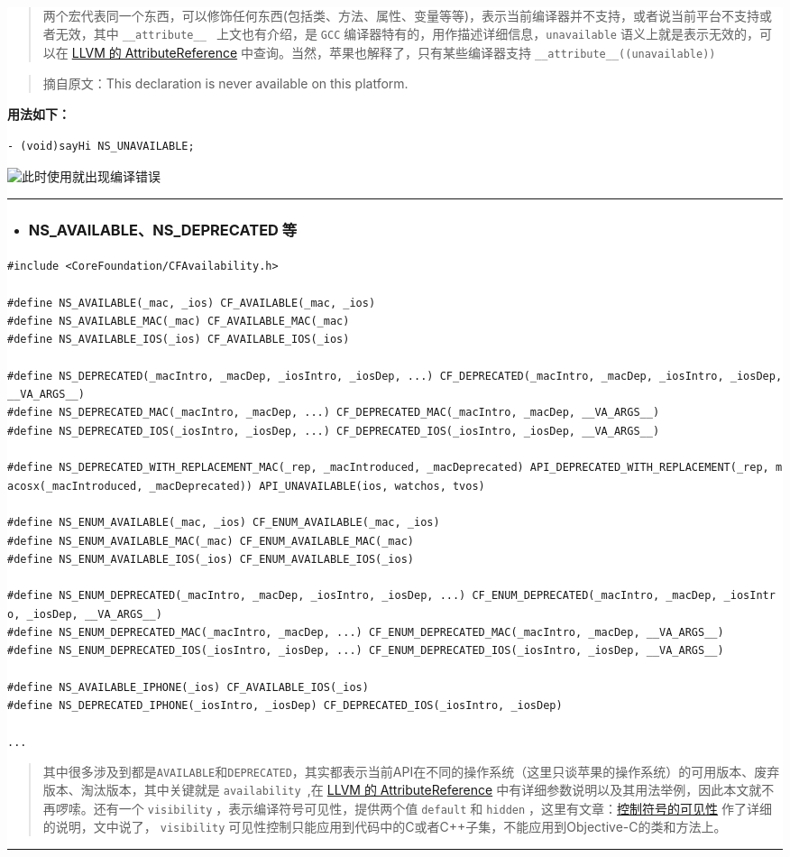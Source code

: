 > 两个宏代表同一个东西，可以修饰任何东西(包括类、方法、属性、变量等等)，表示当前编译器并不支持，或者说当前平台不支持或者无效，其中 `__attribute__ ` 上文也有介绍，是 `GCC` 编译器特有的，用作描述详细信息，`unavailable` 语义上就是表示无效的，可以在 [LLVM 的 AttributeReference](https://clang.llvm.org/docs/AttributeReference.html#not-tail-called-clang-not-tail-called) 中查询。当然，苹果也解释了，只有某些编译器支持 `__attribute__((unavailable))`

> 摘自原文：This declaration is never available on this platform.

**用法如下：**

```
- (void)sayHi NS_UNAVAILABLE;
```


![此时使用就出现编译错误](http://upload-images.jianshu.io/upload_images/1085031-f747c67bd7130fb8.png?imageMogr2/auto-orient/strip%7CimageView2/2/w/1240)

---

- ### NS_AVAILABLE、NS_DEPRECATED 等

```
#include <CoreFoundation/CFAvailability.h>

#define NS_AVAILABLE(_mac, _ios) CF_AVAILABLE(_mac, _ios)
#define NS_AVAILABLE_MAC(_mac) CF_AVAILABLE_MAC(_mac)
#define NS_AVAILABLE_IOS(_ios) CF_AVAILABLE_IOS(_ios)

#define NS_DEPRECATED(_macIntro, _macDep, _iosIntro, _iosDep, ...) CF_DEPRECATED(_macIntro, _macDep, _iosIntro, _iosDep, __VA_ARGS__)
#define NS_DEPRECATED_MAC(_macIntro, _macDep, ...) CF_DEPRECATED_MAC(_macIntro, _macDep, __VA_ARGS__)
#define NS_DEPRECATED_IOS(_iosIntro, _iosDep, ...) CF_DEPRECATED_IOS(_iosIntro, _iosDep, __VA_ARGS__)

#define NS_DEPRECATED_WITH_REPLACEMENT_MAC(_rep, _macIntroduced, _macDeprecated) API_DEPRECATED_WITH_REPLACEMENT(_rep, macosx(_macIntroduced, _macDeprecated)) API_UNAVAILABLE(ios, watchos, tvos)

#define NS_ENUM_AVAILABLE(_mac, _ios) CF_ENUM_AVAILABLE(_mac, _ios)
#define NS_ENUM_AVAILABLE_MAC(_mac) CF_ENUM_AVAILABLE_MAC(_mac)
#define NS_ENUM_AVAILABLE_IOS(_ios) CF_ENUM_AVAILABLE_IOS(_ios)

#define NS_ENUM_DEPRECATED(_macIntro, _macDep, _iosIntro, _iosDep, ...) CF_ENUM_DEPRECATED(_macIntro, _macDep, _iosIntro, _iosDep, __VA_ARGS__)
#define NS_ENUM_DEPRECATED_MAC(_macIntro, _macDep, ...) CF_ENUM_DEPRECATED_MAC(_macIntro, _macDep, __VA_ARGS__)
#define NS_ENUM_DEPRECATED_IOS(_iosIntro, _iosDep, ...) CF_ENUM_DEPRECATED_IOS(_iosIntro, _iosDep, __VA_ARGS__)

#define NS_AVAILABLE_IPHONE(_ios) CF_AVAILABLE_IOS(_ios)
#define NS_DEPRECATED_IPHONE(_iosIntro, _iosDep) CF_DEPRECATED_IOS(_iosIntro, _iosDep)

...
```

> 其中很多涉及到都是`AVAILABLE`和`DEPRECATED`，其实都表示当前API在不同的操作系统（这里只谈苹果的操作系统）的可用版本、废弃版本、淘汰版本，其中关键就是 `availability `,在 [LLVM 的 AttributeReference](https://clang.llvm.org/docs/AttributeReference.html#not-tail-called-clang-not-tail-called) 中有详细参数说明以及其用法举例，因此本文就不再啰嗦。还有一个 `visibility` ，表示编译符号可见性，提供两个值 `default` 和 `hidden` ，这里有文章：[控制符号的可见性](http://my.huhoo.net/archives/2010/03/post-52.html) 作了详细的说明，文中说了， `visibility` 可见性控制只能应用到代码中的C或者C++子集，不能应用到Objective-C的类和方法上。

---